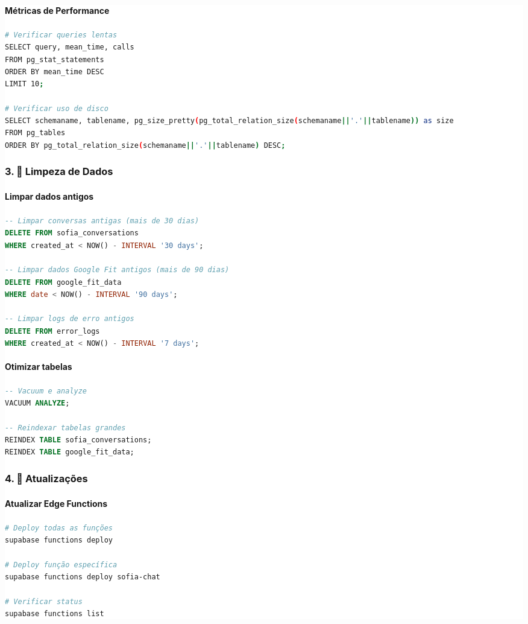#### Métricas de Performance
```bash
# Verificar queries lentas
SELECT query, mean_time, calls 
FROM pg_stat_statements 
ORDER BY mean_time DESC 
LIMIT 10;

# Verificar uso de disco
SELECT schemaname, tablename, pg_size_pretty(pg_total_relation_size(schemaname||'.'||tablename)) as size
FROM pg_tables 
ORDER BY pg_total_relation_size(schemaname||'.'||tablename) DESC;
```

### 3. 🧹 Limpeza de Dados

#### Limpar dados antigos
```sql
-- Limpar conversas antigas (mais de 30 dias)
DELETE FROM sofia_conversations 
WHERE created_at < NOW() - INTERVAL '30 days';

-- Limpar dados Google Fit antigos (mais de 90 dias)
DELETE FROM google_fit_data 
WHERE date < NOW() - INTERVAL '90 days';

-- Limpar logs de erro antigos
DELETE FROM error_logs 
WHERE created_at < NOW() - INTERVAL '7 days';
```

#### Otimizar tabelas
```sql
-- Vacuum e analyze
VACUUM ANALYZE;

-- Reindexar tabelas grandes
REINDEX TABLE sofia_conversations;
REINDEX TABLE google_fit_data;
```

### 4. 🔄 Atualizações

#### Atualizar Edge Functions
```bash
# Deploy todas as funções
supabase functions deploy

# Deploy função específica
supabase functions deploy sofia-chat

# Verificar status
supabase functions list
```
